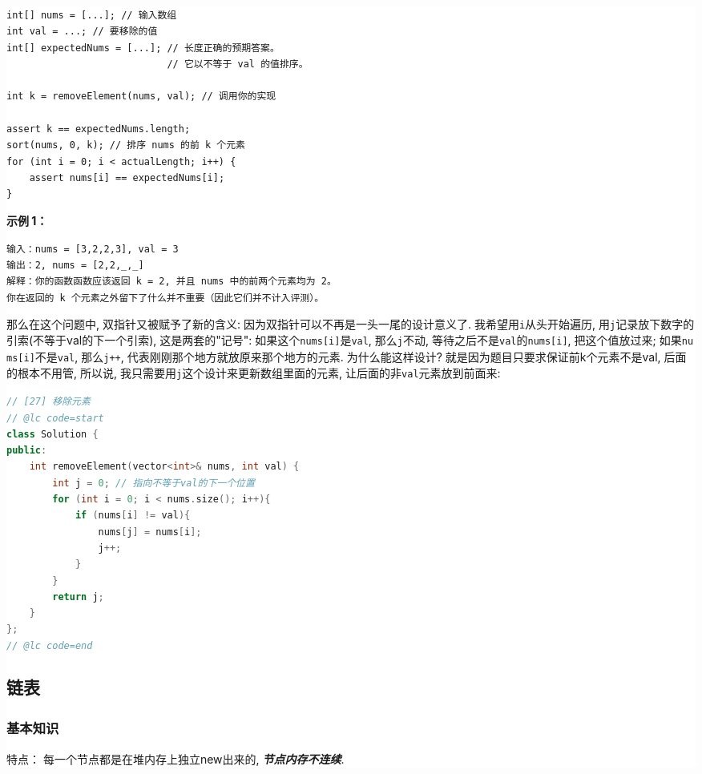 ```
int[] nums = [...]; // 输入数组
int val = ...; // 要移除的值
int[] expectedNums = [...]; // 长度正确的预期答案。
                            // 它以不等于 val 的值排序。

int k = removeElement(nums, val); // 调用你的实现

assert k == expectedNums.length;
sort(nums, 0, k); // 排序 nums 的前 k 个元素
for (int i = 0; i < actualLength; i++) {
    assert nums[i] == expectedNums[i];
}
```

**示例 1：**

```
输入：nums = [3,2,2,3], val = 3
输出：2, nums = [2,2,_,_]
解释：你的函数函数应该返回 k = 2, 并且 nums 中的前两个元素均为 2。
你在返回的 k 个元素之外留下了什么并不重要（因此它们并不计入评测）。
```

那么在这个问题中, 双指针又被赋予了新的含义: 因为双指针可以不再是一头一尾的设计意义了. 我希望用`i`从头开始遍历, 用`j`记录放下数字的引索(不等于val的下一个引索), 这是两套的"记号": 如果这个`nums[i]`是`val`, 那么`j`不动, 等待之后不是`val`的`nums[i]`, 把这个值放过来; 如果`nums[i]`不是`val`, 那么`j++`, 代表刚刚那个地方就放原来那个地方的元素. 为什么能这样设计? 就是因为题目只要求保证前k个元素不是val, 后面的根本不用管, 所以说, 我只需要用`j`这个设计来更新数组里面的元素, 让后面的非`val`元素放到前面来: 

````c++
// [27] 移除元素
// @lc code=start
class Solution {
public:
    int removeElement(vector<int>& nums, int val) {
        int j = 0; // 指向不等于val的下一个位置
        for (int i = 0; i < nums.size(); i++){
            if (nums[i] != val){
                nums[j] = nums[i];
                j++;
            }
        }
        return j;
    }
};
// @lc code=end
````

## 链表

### 基本知识 

特点： 每一个节点都是在堆内存上独立new出来的, ***节点内存不连续***.

